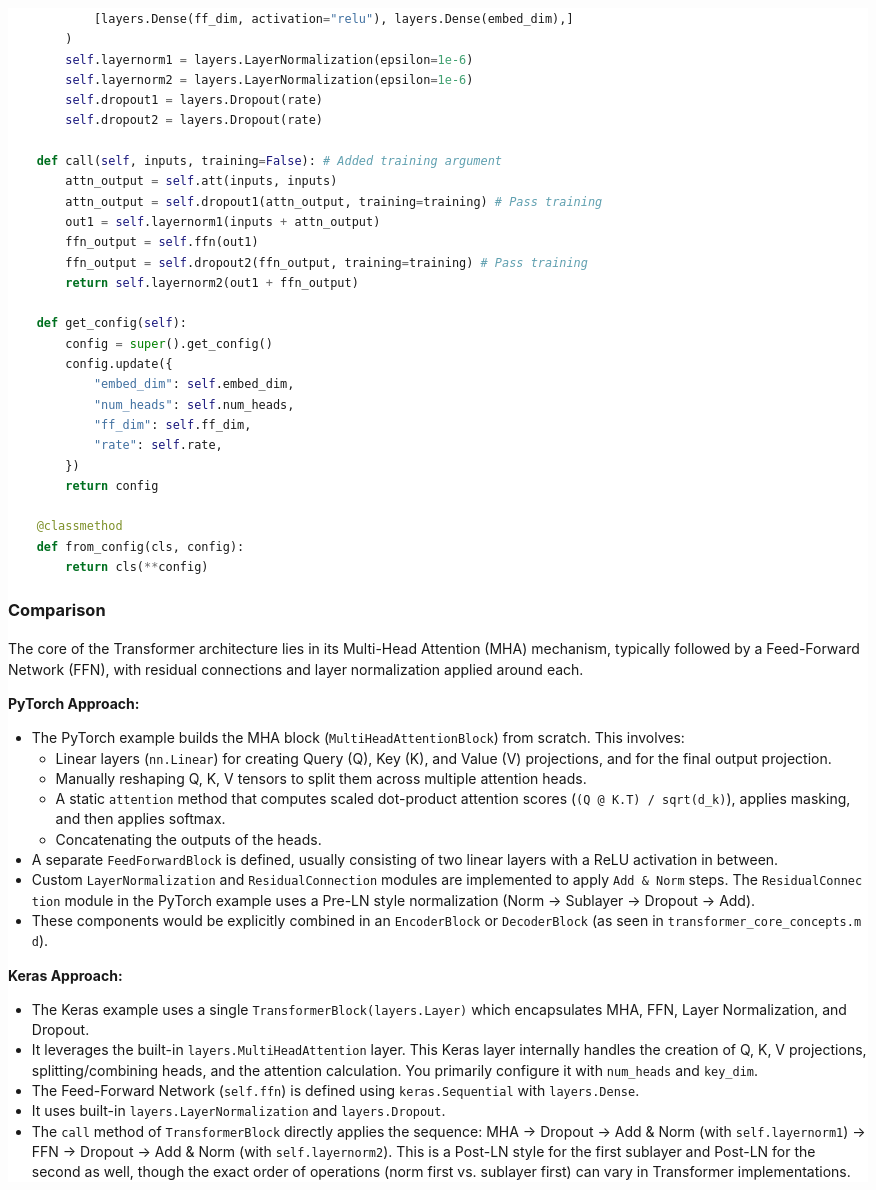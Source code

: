 ```python
            [layers.Dense(ff_dim, activation="relu"), layers.Dense(embed_dim),]
        )
        self.layernorm1 = layers.LayerNormalization(epsilon=1e-6)
        self.layernorm2 = layers.LayerNormalization(epsilon=1e-6)
        self.dropout1 = layers.Dropout(rate)
        self.dropout2 = layers.Dropout(rate)

    def call(self, inputs, training=False): # Added training argument
        attn_output = self.att(inputs, inputs)
        attn_output = self.dropout1(attn_output, training=training) # Pass training
        out1 = self.layernorm1(inputs + attn_output)
        ffn_output = self.ffn(out1)
        ffn_output = self.dropout2(ffn_output, training=training) # Pass training
        return self.layernorm2(out1 + ffn_output)

    def get_config(self):
        config = super().get_config()
        config.update({
            "embed_dim": self.embed_dim,
            "num_heads": self.num_heads,
            "ff_dim": self.ff_dim,
            "rate": self.rate,
        })
        return config

    @classmethod
    def from_config(cls, config):
        return cls(**config)
```
### Comparison
The core of the Transformer architecture lies in its Multi-Head Attention (MHA) mechanism, typically followed by a Feed-Forward Network (FFN), with residual connections and layer normalization applied around each.

**PyTorch Approach:**
- The PyTorch example builds the MHA block (`MultiHeadAttentionBlock`) from scratch. This involves:
    - Linear layers (`nn.Linear`) for creating Query (Q), Key (K), and Value (V) projections, and for the final output projection.
    - Manually reshaping Q, K, V tensors to split them across multiple attention heads.
    - A static `attention` method that computes scaled dot-product attention scores (`(Q @ K.T) / sqrt(d_k)`), applies masking, and then applies softmax.
    - Concatenating the outputs of the heads.
- A separate `FeedForwardBlock` is defined, usually consisting of two linear layers with a ReLU activation in between.
- Custom `LayerNormalization` and `ResidualConnection` modules are implemented to apply `Add & Norm` steps. The `ResidualConnection` module in the PyTorch example uses a Pre-LN style normalization (Norm -> Sublayer -> Dropout -> Add).
- These components would be explicitly combined in an `EncoderBlock` or `DecoderBlock` (as seen in `transformer_core_concepts.md`).

**Keras Approach:**
- The Keras example uses a single `TransformerBlock(layers.Layer)` which encapsulates MHA, FFN, Layer Normalization, and Dropout.
- It leverages the built-in `layers.MultiHeadAttention` layer. This Keras layer internally handles the creation of Q, K, V projections, splitting/combining heads, and the attention calculation. You primarily configure it with `num_heads` and `key_dim`.
- The Feed-Forward Network (`self.ffn`) is defined using `keras.Sequential` with `layers.Dense`.
- It uses built-in `layers.LayerNormalization` and `layers.Dropout`.
- The `call` method of `TransformerBlock` directly applies the sequence: MHA -> Dropout -> Add & Norm (with `self.layernorm1`) -> FFN -> Dropout -> Add & Norm (with `self.layernorm2`). This is a Post-LN style for the first sublayer and Post-LN for the second as well, though the exact order of operations (norm first vs. sublayer first) can vary in Transformer implementations.
